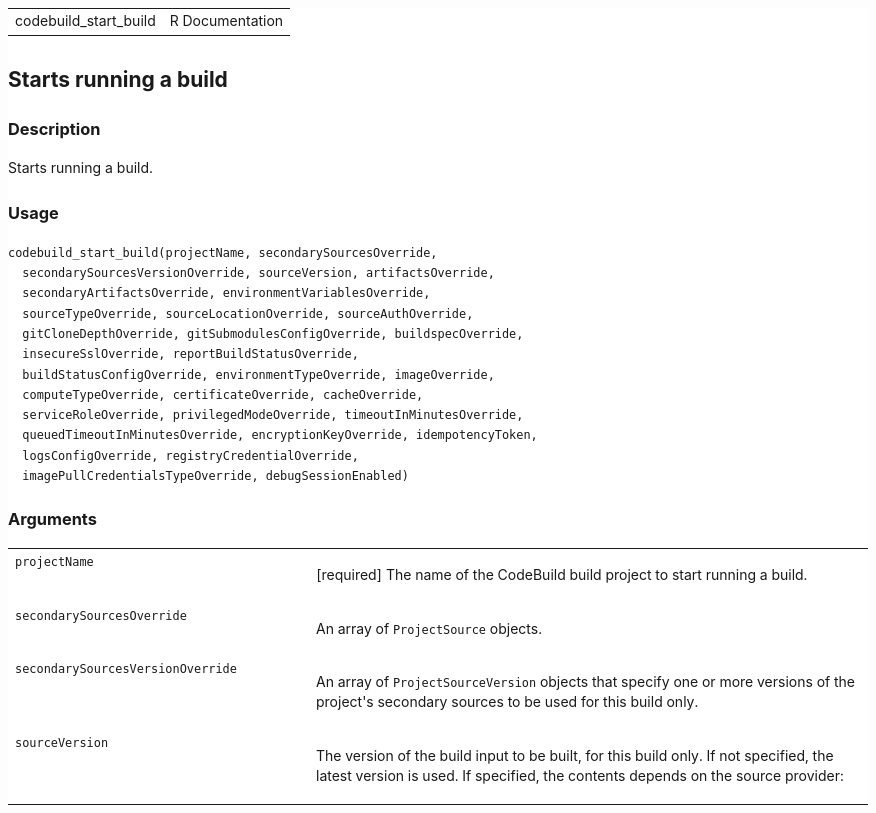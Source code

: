 <table style="width: 100%;">
<tbody>
<tr class="odd">
<td>codebuild_start_build</td>
<td style="text-align: right;">R Documentation</td>
</tr>
</tbody>
</table>

## Starts running a build

### Description

Starts running a build.

### Usage

    codebuild_start_build(projectName, secondarySourcesOverride,
      secondarySourcesVersionOverride, sourceVersion, artifactsOverride,
      secondaryArtifactsOverride, environmentVariablesOverride,
      sourceTypeOverride, sourceLocationOverride, sourceAuthOverride,
      gitCloneDepthOverride, gitSubmodulesConfigOverride, buildspecOverride,
      insecureSslOverride, reportBuildStatusOverride,
      buildStatusConfigOverride, environmentTypeOverride, imageOverride,
      computeTypeOverride, certificateOverride, cacheOverride,
      serviceRoleOverride, privilegedModeOverride, timeoutInMinutesOverride,
      queuedTimeoutInMinutesOverride, encryptionKeyOverride, idempotencyToken,
      logsConfigOverride, registryCredentialOverride,
      imagePullCredentialsTypeOverride, debugSessionEnabled)

### Arguments

<table>
<colgroup>
<col style="width: 35%" />
<col style="width: 65%" />
</colgroup>
<tbody>
<tr class="odd">
<td><code
id="codebuild_start_build_:_projectName">projectName</code></td>
<td><p>[required] The name of the CodeBuild build project to start
running a build.</p></td>
</tr>
<tr class="even">
<td><code
id="codebuild_start_build_:_secondarySourcesOverride">secondarySourcesOverride</code></td>
<td><p>An array of <code>ProjectSource</code> objects.</p></td>
</tr>
<tr class="odd">
<td><code
id="codebuild_start_build_:_secondarySourcesVersionOverride">secondarySourcesVersionOverride</code></td>
<td><p>An array of <code>ProjectSourceVersion</code> objects that
specify one or more versions of the project's secondary sources to be
used for this build only.</p></td>
</tr>
<tr class="even">
<td><code
id="codebuild_start_build_:_sourceVersion">sourceVersion</code></td>
<td><p>The version of the build input to be built, for this build only.
If not specified, the latest version is used. If specified, the contents
depends on the source provider:</p>